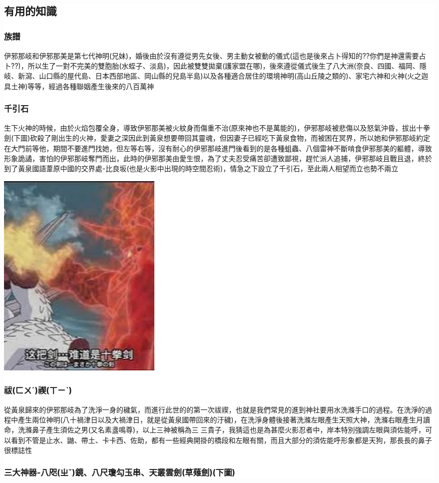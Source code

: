 
## 有用的知識
### 族譜
伊邪那岐和伊邪那美是第七代神明(兄妹)，婚後由於沒有遵從男先女後、男主動女被動的儀式(這也是後來占卜得知的??你們是神還需要占卜??)，所以生了一對不完美的雙胞胎(水蛭子、淡島)，因此被雙雙拋棄(護家盟在哪)，後來遵從儀式後生了八大洲(奈良、四國、福岡、隱岐、新瀉、山口縣的屋代島、日本西部地區、岡山縣的兒島半島)以及各種適合居住的環境神明(高山丘陵之類的)、家宅六神和火神(火之迦具土神)等等，經過各種聯姻產生後來的八百萬神

### 千引石
生下火神的時候，由於火焰包覆全身，導致伊邪那美被火紋身而傷重不治(原來神也不是萬能的)，伊邪那岐被悲傷以及怒氣沖昏，拔出十拳劍(下圖)砍殺了剛出生的火神，愛妻之深因此到黃泉想要帶回其靈魂，但因妻子已經吃下黃泉食物，而被困在冥界，所以她和伊邪那岐約定在大門前等他，期間不要進門找她，但左等右等，沒有耐心的伊邪那岐進門後看到的是各種蛆蟲、八個雷神不斷啃食伊邪那美的軀體，導致形象詭譎，害怕的伊邪那岐奪門而出，此時的伊邪那美由愛生恨，為了丈夫忍受痛苦卻遭致鄙視，趕忙派人追捕，伊邪那岐且戰且退，終於到了黃泉國語葦原中國的交界處-比良坂(也是火影中出現的時空間忍術)，情急之下設立了千引石，至此兩人相望而立也勢不兩立

<img src="/assets/posts/日本神話/日本神話-十拳劍.jpg" alt="" width="300">

### 祓(ㄈㄨˊ)禊(ㄒㄧˋ)
從黃泉歸來的伊邪那岐為了洗淨一身的穢氣，而進行此世的的第一次祓禊，也就是我們常見的進到神社要用水洗滌手口的過程。在洗淨的過程中產生兩位神明(八十禍津日以及大禍津日，就是從黃泉國帶回來的汙穢)，在洗淨身體後接著洗滌左眼產生天照大神，洗滌右眼產生月讀命，洗滌鼻子產生須佐之男(又名素盞鳴尊)，以上三神被稱為三
三貴子，我猜這也是為甚麼火影忍者中，岸本特別強調左眼與須佐能呼，可以看到不管是止水、鼬、帶土、卡卡西、佐助，都有一些經典開掛的橋段和左眼有關，而且大部分的須佐能呼形象都是天狗，那長長的鼻子很標誌性

### 三大神器-八咫(ㄓˇ)鏡、八尺瓊勾玉串、天叢雲劍(草薙劍)(下圖)